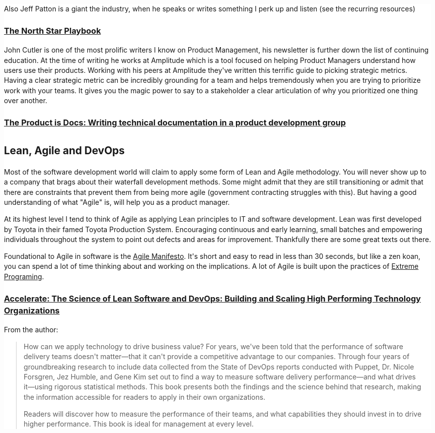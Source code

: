 Also Jeff Patton is a giant the industry, when he speaks or writes something I perk up and listen (see the recurring resources)
 
### [The North Star Playbook](https://amplitude.com/north-star)
 
John Cutler is one of the most prolific writers I know on Product Management, his newsletter is further down the list of continuing education. At the time of writing he works at Amplitude which is a tool focused on helping Product Managers understand how users use their products.  Working with his peers at Amplitude they've written this terrific guide to picking strategic metrics.  Having a clear strategic metric can be incredibly grounding for a team and helps tremendously when you are trying to prioritize work with your teams.  It gives you the magic power to say to a stakeholder a clear articulation of why you prioritized one thing over another.
 
### [The Product is Docs: Writing technical documentation in a product development group](https://www.amazon.com/gp/product/1973589400?ie=UTF8&tag=nortrupdev-20&camp=1789&linkCode=xm2&creativeASIN=1973589400)
 
## Lean, Agile and DevOps
 
Most of the software development world will claim to apply some form of Lean and Agile methodology.  You will never show up to a company that brags about their waterfall development methods.  Some might admit that they are still transitioning or admit that there are constraints that prevent them from being more agile (government contracting struggles with this).  But having a good understanding of what "Agile" is, will help you as a product manager. 
 
At its highest level I tend to think of Agile as applying Lean principles to IT and software development. Lean was first developed by Toyota in their famed Toyota Production System.  Encouraging continuous and early learning, small batches and empowering individuals throughout the system to point out defects and areas for improvement.  Thankfully there are some great texts out there.
 
Foundational to Agile in software is the [Agile Manifesto](https://agilemanifesto.org/).  It's short and easy to read in less than 30 seconds, but like a zen koan, you can spend a lot of time thinking about and working on the implications.  A lot of Agile is built upon the practices of [Extreme Programing](http://www.extremeprogramming.org/).  
 
### [Accelerate: The Science of Lean Software and DevOps: Building and Scaling High Performing Technology Organizations](https://bookshop.org/a/8319/9781942788331)
 
From the author:
>How can we apply technology to drive business value? For years, we've been told that the performance of software delivery teams doesn't matter―that it can't provide a competitive advantage to our companies. Through four years of groundbreaking research to include data collected from the State of DevOps reports conducted with Puppet, Dr. Nicole Forsgren, Jez Humble, and Gene Kim set out to find a way to measure software delivery performance―and what drives it―using rigorous statistical methods. This book presents both the findings and the science behind that research, making the information accessible for readers to apply in their own organizations.
>
>Readers will discover how to measure the performance of their teams, and what capabilities they should invest in to drive higher performance. This book is ideal for management at every level.
 